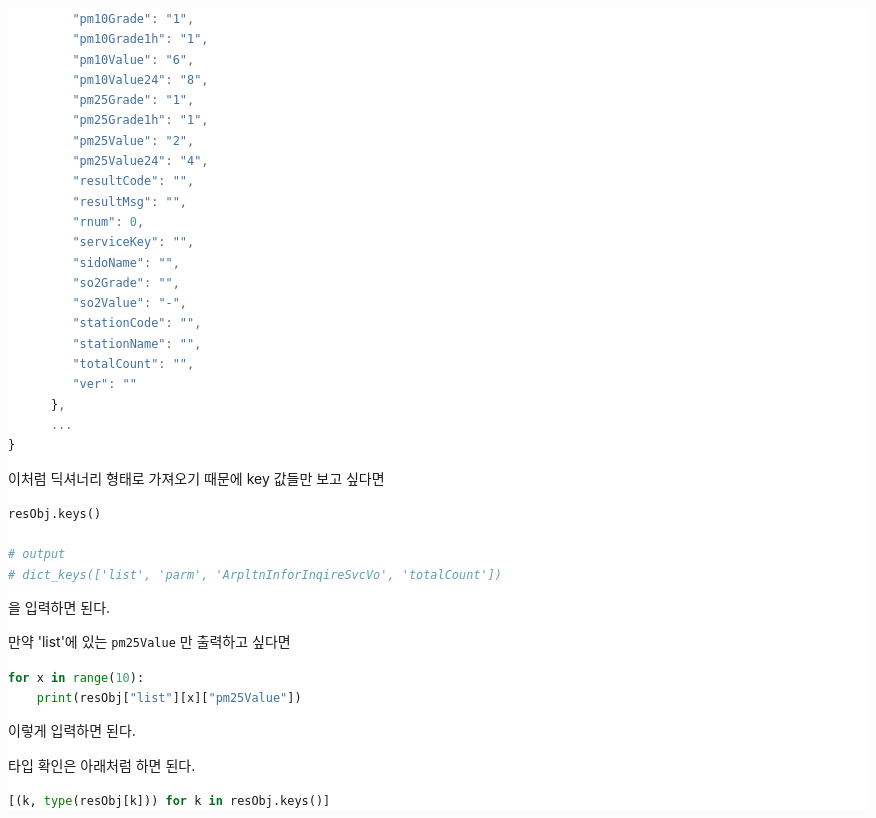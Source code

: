 ```javascript
         "pm10Grade": "1",
         "pm10Grade1h": "1",
         "pm10Value": "6",
         "pm10Value24": "8",
         "pm25Grade": "1",
         "pm25Grade1h": "1",
         "pm25Value": "2",
         "pm25Value24": "4",
         "resultCode": "",
         "resultMsg": "",
         "rnum": 0,
         "serviceKey": "",
         "sidoName": "",
         "so2Grade": "",
         "so2Value": "-",
         "stationCode": "",
         "stationName": "",
         "totalCount": "",
         "ver": ""
      },
      ...
}
```

이처럼 딕셔너리 형태로 가져오기 때문에 key 값들만 보고 싶다면

 ```python
resObj.keys()

# output
# dict_keys(['list', 'parm', 'ArpltnInforInqireSvcVo', 'totalCount'])
 ```

을 입력하면 된다.

만약 'list'에 있는 `pm25Value` 만 출력하고 싶다면

```python
for x in range(10):
    print(resObj["list"][x]["pm25Value"])
```

이렇게 입력하면 된다.

타입 확인은 아래처럼 하면 된다.

```python
[(k, type(resObj[k])) for k in resObj.keys()]
```

